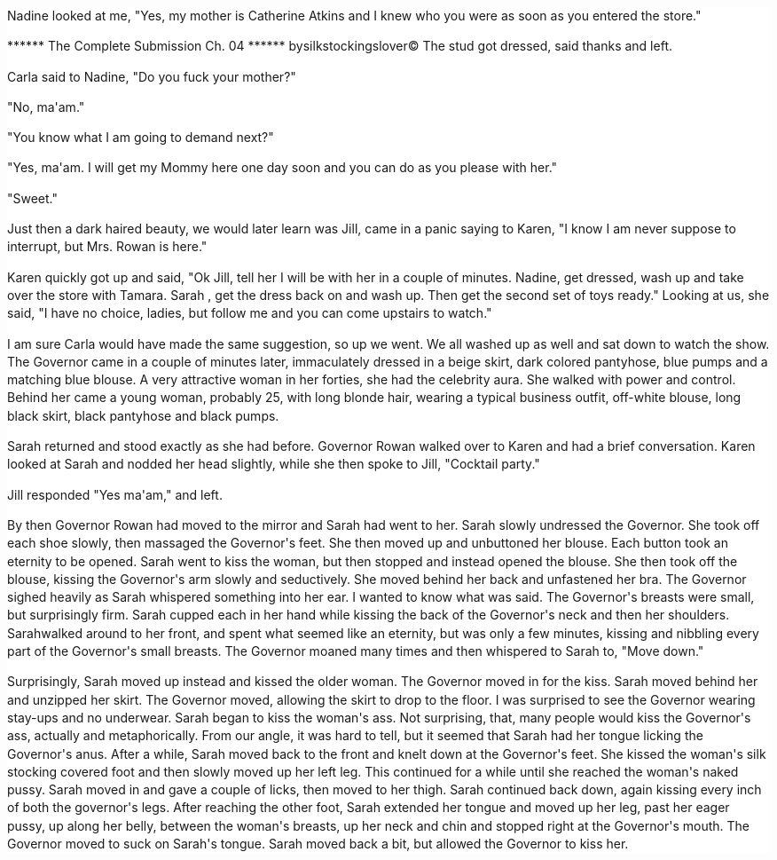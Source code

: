  Nadine looked at me, "Yes, my mother is Catherine Atkins and I knew who you were as soon as you entered the store."  

 

 ****** The Complete Submission Ch. 04 ****** bysilkstockingslover© The stud got dressed, said thanks and left. 

 Carla said to Nadine, "Do you fuck your mother?" 

 "No, ma'am." 

 "You know what I am going to demand next?" 

 "Yes, ma'am. I will get my Mommy here one day soon and you can do as you please with her." 

 "Sweet." 

 Just then a dark haired beauty, we would later learn was Jill, came in a panic saying to Karen, "I know I am never suppose to interrupt, but Mrs. Rowan is here." 

 Karen quickly got up and said, "Ok Jill, tell her I will be with her in a couple of minutes. Nadine, get dressed, wash up and take over the store with Tamara. Sarah , get the dress back on and wash up. Then get the second set of toys ready." Looking at us, she said, "I have no choice, ladies, but follow me and you can come upstairs to watch." 

 I am sure Carla would have made the same suggestion, so up we went. We all washed up as well and sat down to watch the show. The Governor came in a couple of minutes later, immaculately dressed in a beige skirt, dark colored pantyhose, blue pumps and a matching blue blouse. A very attractive woman in her forties, she had the celebrity aura. She walked with power and control. Behind her came a young woman, probably 25, with long blonde hair, wearing a typical business outfit, off-white blouse, long black skirt, black pantyhose and black pumps. 

 Sarah returned and stood exactly as she had before. Governor Rowan walked over to Karen and had a brief conversation. Karen looked at Sarah and nodded her head slightly, while she then spoke to Jill, "Cocktail party." 

 Jill responded "Yes ma'am," and left. 

 By then Governor Rowan had moved to the mirror and Sarah had went to her. Sarah slowly undressed the Governor. She took off each shoe slowly, then massaged the Governor's feet. She then moved up and unbuttoned her blouse. Each button took an eternity to be opened. Sarah went to kiss the woman, but then stopped and instead opened the blouse. She then took off the blouse, kissing the Governor's arm slowly and seductively. She moved behind her back and unfastened her bra. The Governor sighed heavily as Sarah whispered something into her ear. I wanted to know what was said. The Governor's breasts were small, but surprisingly firm. Sarah cupped each in her hand while kissing the back of the Governor's neck and then her shoulders. Sarahwalked around to her front, and spent what seemed like an eternity, but was only a few minutes, kissing and nibbling every part of the Governor's small breasts. The Governor moaned many times and then whispered to Sarah to, "Move down." 

 Surprisingly, Sarah moved up instead and kissed the older woman. The Governor moved in for the kiss. Sarah moved behind her and unzipped her skirt. The Governor moved, allowing the skirt to drop to the floor. I was surprised to see the Governor wearing stay-ups and no underwear. Sarah began to kiss the woman's ass. Not surprising, that, many people would kiss the Governor's ass, actually and metaphorically. From our angle, it was hard to tell, but it seemed that Sarah had her tongue licking the Governor's anus. After a while, Sarah moved back to the front and knelt down at the Governor's feet. She kissed the woman's silk stocking covered foot and then slowly moved up her left leg. This continued for a while until she reached the woman's naked pussy. Sarah moved in and gave a couple of licks, then moved to her thigh. Sarah continued back down, again kissing every inch of both the governor's legs. After reaching the other foot, Sarah extended her tongue and moved up her leg, past her eager pussy, up along her belly, between the woman's breasts, up her neck and chin and stopped right at the Governor's mouth. The Governor moved to suck on Sarah's tongue. Sarah moved back a bit, but allowed the Governor to kiss her. 
